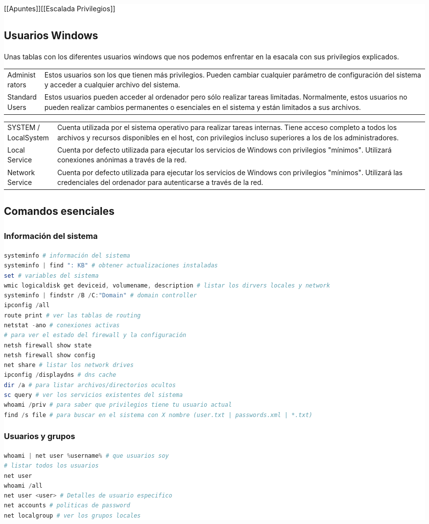 [[Apuntes]][[Escalada Privilegios]]
## Usuarios Windows

Unas tablas con los diferentes usuarios windows que nos podemos enfrentar en la esacala con sus privilegios explicados.

|   |   |
|---|---|
|Administrators|Estos usuarios son los que tienen más privilegios. Pueden cambiar cualquier parámetro de configuración del sistema y acceder a cualquier archivo del sistema.|
|Standard Users|Estos usuarios pueden acceder al ordenador pero sólo realizar tareas limitadas. Normalmente, estos usuarios no pueden realizar cambios permanentes o esenciales en el sistema y están limitados a sus archivos.|

|   |   |
|---|---|
|SYSTEM / LocalSystem|Cuenta utilizada por el sistema operativo para realizar tareas internas. Tiene acceso completo a todos los archivos y recursos disponibles en el host, con privilegios incluso superiores a los de los administradores.|
|Local Service|Cuenta por defecto utilizada para ejecutar los servicios de Windows con privilegios "mínimos". Utilizará conexiones anónimas a través de la red.|
|Network Service|Cuenta por defecto utilizada para ejecutar los servicios de Windows con privilegios "mínimos". Utilizará las credenciales del ordenador para autenticarse a través de la red.|

## Comandos esenciales

### Información del sistema


``` powershell
systeminfo # información del sistema
systeminfo | find ": KB" # obtener actualizaciones instaladas
set # variables del sistema
wmic logicaldisk get deviceid, volumename, description # listar los dirvers locales y network
systeminfo | findstr /B /C:"Domain" # domain controller
ipconfig /all
route print # ver las tablas de routing
netstat -ano # conexiones activas 
# para ver el estado del firewall y la configuración
netsh firewall show state
netsh firewall show config
net share # listar los network drives
ipconfig /displaydns # dns cache
dir /a # para listar archivos/directorios ocultos
sc query # ver los servicios existentes del sistema
whoami /priv # para saber que privilegios tiene tu usuario actual
find /s file # para buscar en el sistema con X nombre (user.txt | passwords.xml | *.txt)
```

### Usuarios y grupos


``` powershell
whoami | net user %username% # que usuarios soy
# listar todos los usuarios
net user
whoami /all
net user <user> # Detalles de usuario especifico
net accounts # politicas de password 
net localgroup # ver los grupos locales
```
